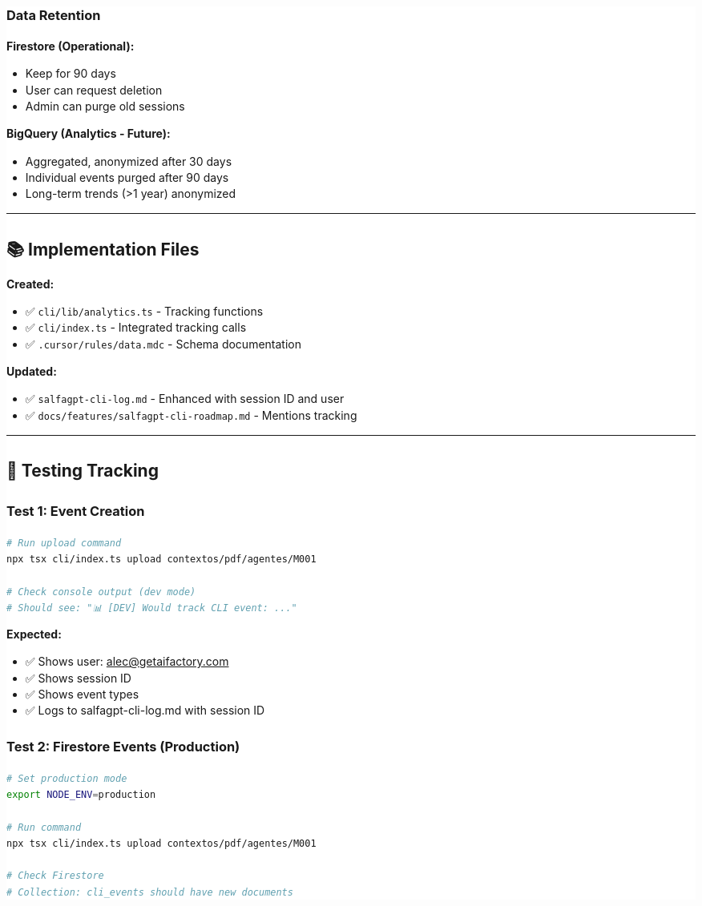 ### Data Retention

**Firestore (Operational):**
- Keep for 90 days
- User can request deletion
- Admin can purge old sessions

**BigQuery (Analytics - Future):**
- Aggregated, anonymized after 30 days
- Individual events purged after 90 days
- Long-term trends (>1 year) anonymized

---

## 📚 Implementation Files

**Created:**
- ✅ `cli/lib/analytics.ts` - Tracking functions
- ✅ `cli/index.ts` - Integrated tracking calls
- ✅ `.cursor/rules/data.mdc` - Schema documentation

**Updated:**
- ✅ `salfagpt-cli-log.md` - Enhanced with session ID and user
- ✅ `docs/features/salfagpt-cli-roadmap.md` - Mentions tracking

---

## 🧪 Testing Tracking

### Test 1: Event Creation

```bash
# Run upload command
npx tsx cli/index.ts upload contextos/pdf/agentes/M001

# Check console output (dev mode)
# Should see: "📊 [DEV] Would track CLI event: ..."
```

**Expected:**
- ✅ Shows user: alec@getaifactory.com
- ✅ Shows session ID
- ✅ Shows event types
- ✅ Logs to salfagpt-cli-log.md with session ID

### Test 2: Firestore Events (Production)

```bash
# Set production mode
export NODE_ENV=production

# Run command
npx tsx cli/index.ts upload contextos/pdf/agentes/M001

# Check Firestore
# Collection: cli_events should have new documents
```
